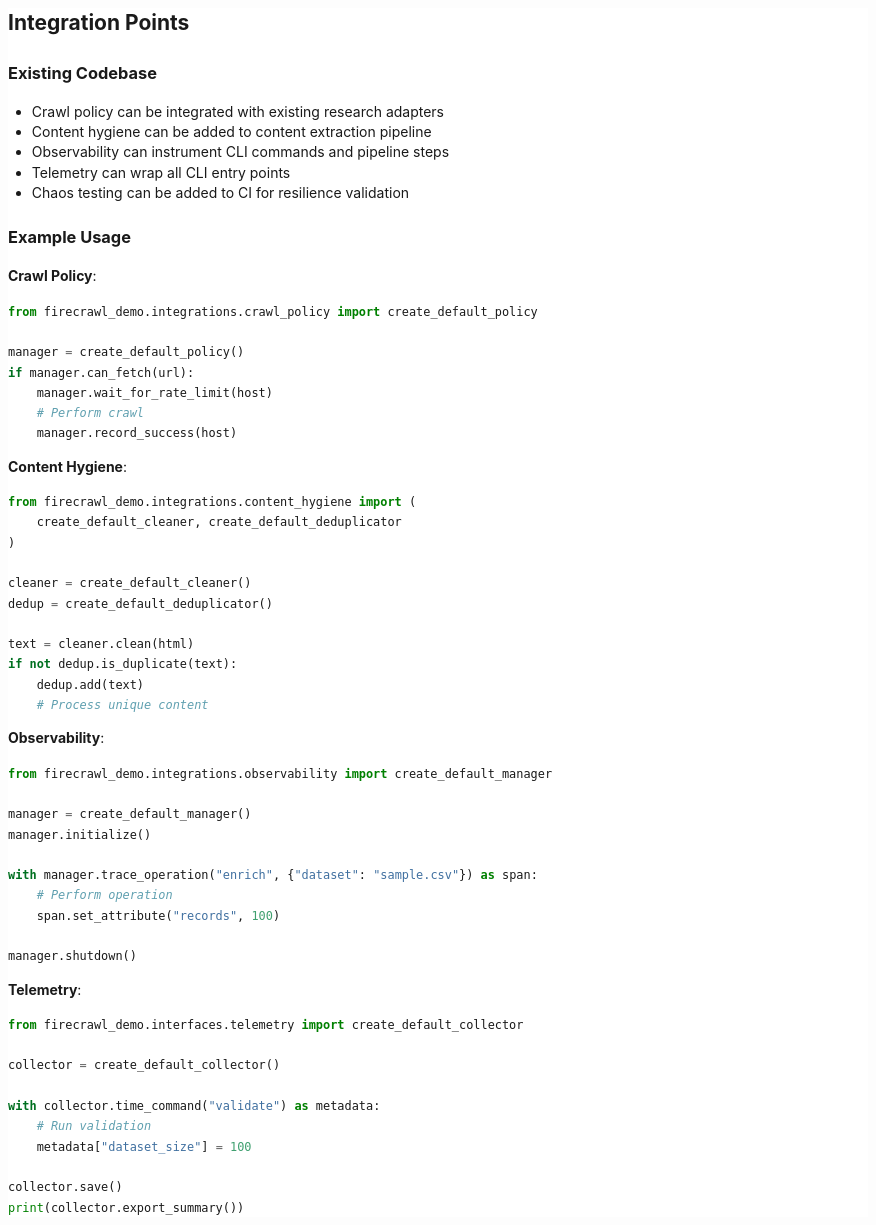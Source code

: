 
## Integration Points

### Existing Codebase
- Crawl policy can be integrated with existing research adapters
- Content hygiene can be added to content extraction pipeline
- Observability can instrument CLI commands and pipeline steps
- Telemetry can wrap all CLI entry points
- Chaos testing can be added to CI for resilience validation

### Example Usage

**Crawl Policy**:
```python
from firecrawl_demo.integrations.crawl_policy import create_default_policy

manager = create_default_policy()
if manager.can_fetch(url):
    manager.wait_for_rate_limit(host)
    # Perform crawl
    manager.record_success(host)
```

**Content Hygiene**:
```python
from firecrawl_demo.integrations.content_hygiene import (
    create_default_cleaner, create_default_deduplicator
)

cleaner = create_default_cleaner()
dedup = create_default_deduplicator()

text = cleaner.clean(html)
if not dedup.is_duplicate(text):
    dedup.add(text)
    # Process unique content
```

**Observability**:
```python
from firecrawl_demo.integrations.observability import create_default_manager

manager = create_default_manager()
manager.initialize()

with manager.trace_operation("enrich", {"dataset": "sample.csv"}) as span:
    # Perform operation
    span.set_attribute("records", 100)

manager.shutdown()
```

**Telemetry**:
```python
from firecrawl_demo.interfaces.telemetry import create_default_collector

collector = create_default_collector()

with collector.time_command("validate") as metadata:
    # Run validation
    metadata["dataset_size"] = 100

collector.save()
print(collector.export_summary())
```
